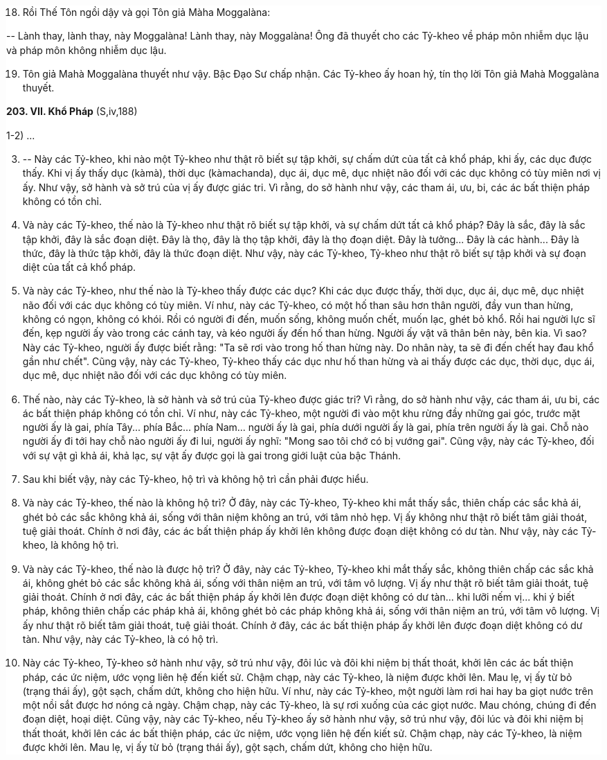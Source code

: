 18) Rồi Thế Tôn ngồi dậy và gọi Tôn giả Màha Moggalàna:

-- Lành thay, lành thay, này Moggalàna! Lành thay, này Moggalàna! Ông đã thuyết cho các Tỷ-kheo về pháp môn nhiễm dục lậu và pháp môn không nhiễm dục lậu.

19) Tôn giả Mahà Moggalàna thuyết như vậy. Bậc Ðạo Sư chấp nhận. Các Tỷ-kheo ấy hoan hỷ, tín thọ lời Tôn giả Mahà Moggalàna thuyết.

**203. VII. Khổ Pháp** (S,iv,188)

1-2) ...

3) -- Này các Tỷ-kheo, khi nào một Tỷ-kheo như thật rõ biết sự tập khởi, sự chấm dứt của tất cả khổ pháp, khi ấy, các dục được thấy. Khi vị ấy thấy dục (kàmà), thời dục (kàmachanda), dục ái, dục mê, dục nhiệt não đối với các dục không có tùy miên nơi vị ấy. Như vậy, sở hành và sở trú của vị ấy được giác tri. Vì rằng, do sở hành như vậy, các tham ái, ưu, bi, các ác bất thiện pháp không có tồn chỉ.

4) Và này các Tỷ-kheo, thế nào là Tỷ-kheo như thật rõ biết sự tập khởi, và sự chấm dứt tất cả khổ pháp? Ðây là sắc, đây là sắc tập khởi, đây là sắc đoạn diệt. Ðây là thọ, đây là thọ tập khởi, đây là thọ đoạn diệt. Ðây là tưởng... Ðây là các hành... Ðây là thức, đây là thức tập khởi, đây là thức đoạn diệt. Như vậy, này các Tỷ-kheo, Tỷ-kheo như thật rõ biết sự tập khởi và sự đoạn diệt của tất cả khổ pháp.

5) Và này các Tỷ-kheo, như thế nào là Tỷ-kheo thấy được các dục? Khi các dục được thấy, thời dục, dục ái, dục mê, dục nhiệt não đối với các dục không có tùy miên. Ví như, này các Tỷ-kheo, có một hố than sâu hơn thân người, đầy vun than hừng, không có ngọn, không có khói. Rồi có người đi đến, muốn sống, không muốn chết, muốn lạc, ghét bỏ khổ. Rồi hai người lực sĩ đến, kẹp người ấy vào trong các cánh tay, và kéo người ấy đến hố than hừng. Người ấy vật vã thân bên này, bên kia. Vì sao? Này các Tỷ-kheo, người ấy được biết rằng: "Ta sẽ rơi vào trong hố than hừng này. Do nhân này, ta sẽ đi đến chết hay đau khổ gần như chết". Cũng vậy, này các Tỷ-kheo, Tỷ-kheo thấy các dục như hố than hừng và ai thấy được các dục, thời dục, dục ái, dục mê, dục nhiệt não đối với các dục không có tùy miên.

6) Thế nào, này các Tỷ-kheo, là sở hành và sở trú của Tỷ-kheo được giác tri? Vì rằng, do sở hành như vậy, các tham ái, ưu bi, các ác bất thiện pháp không có tồn chỉ. Ví như, này các Tỷ-kheo, một người đi vào một khu rừng đầy những gai góc, trước mặt người ấy là gai, phía Tây... phía Bắc... phía Nam... người ấy là gai, phía dưới người ấy là gai, phía trên người ấy là gai. Chỗ nào người ấy đi tới hay chỗ nào người ấy đi lui, người ấy nghĩ: "Mong sao tôi chớ có bị vướng gai". Cũng vậy, này các Tỷ-kheo, đối với sự vật gì khả ái, khả lạc, sự vật ấy được gọi là gai trong giới luật của bậc Thánh.

7) Sau khi biết vậy, này các Tỷ-kheo, hộ trì và không hộ trì cần phải được hiểu.

8) Và này các Tỷ-kheo, thế nào là không hộ trì? Ở đây, này các Tỷ-kheo, Tỷ-kheo khi mắt thấy sắc, thiên chấp các sắc khả ái, ghét bỏ các sắc không khả ái, sống với thân niệm không an trú, với tâm nhỏ hẹp. Vị ấy không như thật rõ biết tâm giải thoát, tuệ giải thoát. Chính ở nơi đây, các ác bất thiện pháp ấy khởi lên không được đoạn diệt không có dư tàn. Như vậy, này các Tỷ-kheo, là không hộ trì.

9) Và này các Tỷ-kheo, thế nào là được hộ trì? Ở đây, này các Tỷ-kheo, Tỷ-kheo khi mắt thấy sắc, không thiên chấp các sắc khả ái, không ghét bỏ các sắc không khả ái, sống với thân niệm an trú, với tâm vô lượng. Vị ấy như thật rõ biết tâm giải thoát, tuệ giải thoát. Chính ở nơi đây, các ác bất thiện pháp ấy khởi lên được đoạn diệt không có dư tàn... khi lưỡi nếm vị... khi ý biết pháp, không thiên chấp các pháp khả ái, không ghét bỏ các pháp không khả ái, sống với thân niệm an trú, với tâm vô lượng. Vị ấy như thật rõ biết tâm giải thoát, tuệ giải thoát. Chính ở đây, các ác bất thiện pháp ấy khởi lên được đoạn diệt không có dư tàn. Như vậy, này các Tỷ-kheo, là có hộ trì.

10) Này các Tỷ-kheo, Tỷ-kheo sở hành như vậy, sở trú như vậy, đôi lúc và đôi khi niệm bị thất thoát, khởi lên các ác bất thiện pháp, các ức niệm, ước vọng liên hệ đến kiết sử. Chậm chạp, này các Tỷ-kheo, là niệm được khởi lên. Mau lẹ, vị ấy từ bỏ (trạng thái ấy), gột sạch, chấm dứt, không cho hiện hữu. Ví như, này các Tỷ-kheo, một người làm rơi hai hay ba giọt nước trên một nồi sắt được hơ nóng cả ngày. Chậm chạp, này các Tỷ-kheo, là sự rơi xuống của các giọt nước. Mau chóng, chúng đi đến đoạn diệt, hoại diệt. Cũng vậy, này các Tỷ-kheo, nếu Tỷ-kheo ấy sở hành như vậy, sở trú như vậy, đôi lúc và đôi khi niệm bị thất thoát, khởi lên các ác bất thiện pháp, các ức niệm, ước vọng liên hệ đến kiết sử. Chậm chạp, này các Tỷ-kheo, là niệm được khởi lên. Mau lẹ, vị ấy từ bỏ (trạng thái ấy), gột sạch, chấm dứt, không cho hiện hữu.
